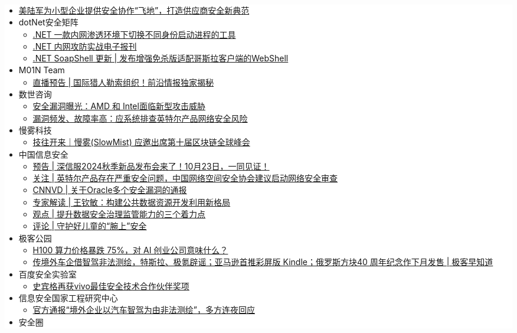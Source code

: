   - [美陆军为小型企业提供安全协作“飞地”，打造供应商安全新典范](https://mp.weixin.qq.com/s?__biz=MzI4NDY2MDMwMw==&mid=2247512836&idx=2&sn=cc7dd3f2d1dcfaf233536d801f99cead&chksm=ebfaf424dc8d7d3203a4f4001daab7b6ed19480f7dbb841d56de6610d089273913646bd2fe0f&scene=58&subscene=0#rd)
- dotNet安全矩阵
  - [.NET 一款内网渗透环境下切换不同身份启动进程的工具](https://mp.weixin.qq.com/s?__biz=MzUyOTc3NTQ5MA==&mid=2247496054&idx=1&sn=110435b53fe09bd63dbdb6133866f8cc&chksm=fa595f9bcd2ed68d76697b95aa33996e46ab9392ff86aed2e922192a44faab690c8e14fb993c&scene=58&subscene=0#rd)
  - [.NET 内网攻防实战电子报刊](https://mp.weixin.qq.com/s?__biz=MzUyOTc3NTQ5MA==&mid=2247496054&idx=2&sn=220d479908d88dac83ab98443ab6bd80&chksm=fa595f9bcd2ed68d57d8b8c77fdf0018cbb2c12752bcb766e96b15ca5934d163956de0776b02&scene=58&subscene=0#rd)
  - [.NET SoapShell 更新 | 发布增强免杀版适配哥斯拉客户端的WebShell](https://mp.weixin.qq.com/s?__biz=MzUyOTc3NTQ5MA==&mid=2247496054&idx=3&sn=7d6c98bfad17915f7d53033c1d3fc8b8&chksm=fa595f9bcd2ed68d877ce99f6e328db290e843bb678996980be01d3c0197155cd382d016e54e&scene=58&subscene=0#rd)
- M01N Team
  - [直播预告 | 国际猎人勒索组织！前沿情报独家揭秘](https://mp.weixin.qq.com/s?__biz=MzkyMTI0NjA3OA==&mid=2247493826&idx=1&sn=0cd90e9d841470a9db0a7d2d3870500b&chksm=c18428d3f6f3a1c5d3c9eb311f40f1d5239a5ccab92e0d12cc682e69d23443a891f597f824a8&scene=58&subscene=0#rd)
- 数世咨询
  - [安全漏洞曝光：AMD 和 Intel面临新型攻击威胁](https://mp.weixin.qq.com/s?__biz=MzkxNzA3MTgyNg==&mid=2247519596&idx=1&sn=88483bcb603bb9106ca73d388a24ae3c&chksm=c144ffd1f63376c7f65520acac781b6e83d1c8748666964ba534ab28f1441519a06bc648f410&scene=58&subscene=0#rd)
  - [漏洞频发、故障率高：应系统排查英特尔产品网络安全风险](https://mp.weixin.qq.com/s?__biz=MzkxNzA3MTgyNg==&mid=2247519596&idx=2&sn=2e6fa57e983a1089d0bac2b689b5ad0a&chksm=c144ffd1f63376c75dd07ed764dbe9256be18213697902d9bf9eeb691864c901e864371bfe57&scene=58&subscene=0#rd)
- 慢雾科技
  - [技往开来｜慢雾(SlowMist) 应邀出席第十届区块链全球峰会](https://mp.weixin.qq.com/s?__biz=MzU4ODQ3NTM2OA==&mid=2247500581&idx=1&sn=fbe777d86bbed760c39eec4cc52e1c62&chksm=fddebda2caa934b46d19fb7f4e106e84ab03bb6fdb582c22916df70a185580d46e9b34a05355&scene=58&subscene=0#rd)
- 中国信息安全
  - [预告 | 深信服2024秋季新品发布会来了！10月23日，一同见证！](https://mp.weixin.qq.com/s?__biz=MzA5MzE5MDAzOA==&mid=2664227620&idx=2&sn=a12b2ec1c50dac0edc42efe45ebdd9f8&chksm=8b59e1ddbc2e68cbc70af975dfa987e944b0e77ef990d26d59833a2c3da1214400ee3e0b1449&scene=58&subscene=0#rd)
  - [关注 | 英特尔产品存在严重安全问题，中国网络空间安全协会建议启动网络安全审查](https://mp.weixin.qq.com/s?__biz=MzA5MzE5MDAzOA==&mid=2664227620&idx=3&sn=9eef0380601658fd4f994d941fc802b3&chksm=8b59e1ddbc2e68cb72970bfbd8021342da9d49b646651ba70233d1fd74fe7cfe29275c89e722&scene=58&subscene=0#rd)
  - [CNNVD | 关于Oracle多个安全漏洞的通报](https://mp.weixin.qq.com/s?__biz=MzA5MzE5MDAzOA==&mid=2664227620&idx=4&sn=e9585c8752086698d13714a906e6256c&chksm=8b59e1ddbc2e68cb89f65aeb671229f601d5cc51c1faa29f8cc724c2e7a1893aba22919cf478&scene=58&subscene=0#rd)
  - [专家解读 | 王钦敏：构建公共数据资源开发利用新格局](https://mp.weixin.qq.com/s?__biz=MzA5MzE5MDAzOA==&mid=2664227620&idx=5&sn=54e8ce829e196f271da2ca283eb24eb9&chksm=8b59e1ddbc2e68cb3ec43951cfd81932d58a9034e343d330ef7309b0f6cac82aa30a48d37a86&scene=58&subscene=0#rd)
  - [观点 | 提升数据安全治理监管能力的三个着力点](https://mp.weixin.qq.com/s?__biz=MzA5MzE5MDAzOA==&mid=2664227620&idx=6&sn=468d785657c421bc5b3743dbc8528541&chksm=8b59e1ddbc2e68cbd49f1f3843d6145f004f2f8206267952682fd2b00ffb2dce48e73a430f7f&scene=58&subscene=0#rd)
  - [评论 | 守护好儿童的“腕上”安全](https://mp.weixin.qq.com/s?__biz=MzA5MzE5MDAzOA==&mid=2664227620&idx=7&sn=e1dcdd99667b0eb0406d1706451e2f77&chksm=8b59e1ddbc2e68cb04865bfebc510e602cd06482c4efbfbe58e0e45aa62dea730de599102aad&scene=58&subscene=0#rd)
- 极客公园
  - [H100 算力价格暴跌 75%，对 AI 创业公司意味什么？](https://mp.weixin.qq.com/s?__biz=MTMwNDMwODQ0MQ==&mid=2653059447&idx=1&sn=5979ff435afa1e0265df55880a921260&chksm=7e5704c149208dd7e8e871c772f96b99fa93434d35d56183083d4ed296e7c15adc10eee351f6&scene=58&subscene=0#rd)
  - [传境外车企借智驾非法测绘，特斯拉、极氪辟谣；亚马逊首推彩屏版 Kindle；俄罗斯方块40 周年纪念作下月发售 | 极客早知道](https://mp.weixin.qq.com/s?__biz=MTMwNDMwODQ0MQ==&mid=2653059225&idx=1&sn=e96b0150795d42f2e4fa0c87630b4de2&chksm=7e57052f49208c39502dd7f1f1bc3be9ce48ec2e0263deb214ff6ff3ebab899dc02012c71262&scene=58&subscene=0#rd)
- 百度安全实验室
  - [史宾格再获vivo最佳安全技术合作伙伴奖项](https://mp.weixin.qq.com/s?__biz=MzA3NTQ3ODI0NA==&mid=2247487419&idx=1&sn=6ca28f035acf481b0af52fbc7aea417e&chksm=9f6eaa30a819232615b874c1ebcbc93d59729ebfb791e487e77c241167038def82958c72f8e8&scene=58&subscene=0#rd)
- 信息安全国家工程研究中心
  - [官方通报“境外企业以汽车智驾为由非法测绘”，多方连夜回应](https://mp.weixin.qq.com/s?__biz=MzU5OTQ0NzY3Ng==&mid=2247497957&idx=1&sn=a513e4e6947a5cca87b59bd9dcf92462&chksm=feb679f6c9c1f0e0291588fe25b01cf2331dda858c1b5bda4e24a2b5ca075ff9dd61d37cf04f&scene=58&subscene=0#rd)
- 安全圈